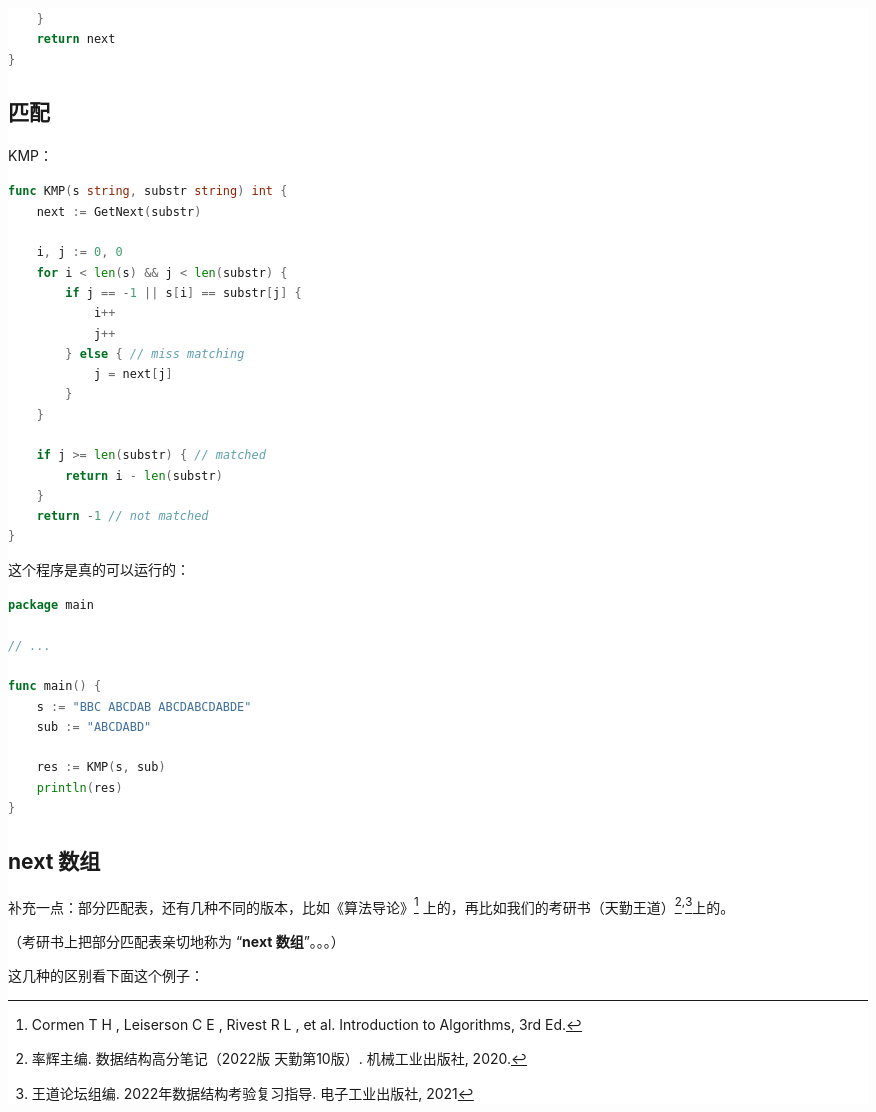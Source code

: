 ```go
	}
	return next
}
```

## 匹配

KMP：

```go
func KMP(s string, substr string) int {
	next := GetNext(substr)

	i, j := 0, 0
	for i < len(s) && j < len(substr) {
		if j == -1 || s[i] == substr[j] {
			i++
			j++
		} else { // miss matching
			j = next[j]
		}
	}

	if j >= len(substr) { // matched
		return i - len(substr)
	}
	return -1 // not matched
}
```

这个程序是真的可以运行的：

```go
package main

// ...

func main() {
	s := "BBC ABCDAB ABCDABCDABDE"
	sub := "ABCDABD"

	res := KMP(s, sub)
	println(res)
}
```

## next 数组

补充一点：部分匹配表，还有几种不同的版本，比如《算法导论》[^1]  上的，再比如我们的考研书（天勤王道）[^4]$^,$[^5]上的。

（考研书上把部分匹配表亲切地称为 “**next 数组**”。。。）

这几种的区别看下面这个例子：


[^1]: Cormen T H , Leiserson C E , Rivest R L , et al. Introduction to Algorithms, 3rd Ed.
[^2]: Wikipedia. Knuth–Morris–Pratt algorithm. [https://en.wikipedia.org/wiki/Knuth–Morris–Pratt_algorithm](https://en.wikipedia.org/wiki/Knuth–Morris–Pratt_algorithm)
[^3]: 阮一峰. 字符串匹配的KMP算法. [http://www.ruanyifeng.com/blog/2013/05/Knuth–Morris–Pratt_algorithm.html](http://www.ruanyifeng.com/blog/2013/05/Knuth–Morris–Pratt_algorithm.html) 
[^4]: 率辉主编. 数据结构高分笔记（2022版 天勤第10版）.  机械工业出版社, 2020.
[^5]: 王道论坛组编. 2022年数据结构考验复习指导. 电子工业出版社, 2021
[^6]: 阮行止. 如何更好地理解和掌握 KMP 算法?. https://www.zhihu.com/question/21923021/answer/1032665486